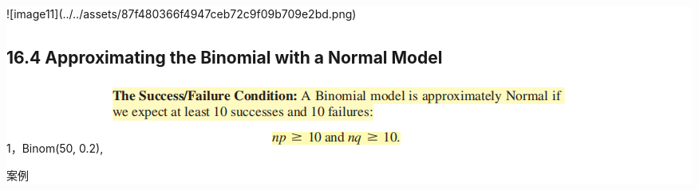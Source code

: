 <td><p>![image11](../../assets/87f480366f4947ceb72c9f09b709e2bd.png)</p>
<p></p></td>
</tr>
</tbody>
</table>

## 16.4 Approximating the Binomial with a Normal Model
1，Binom(50, 0.2),
![image12](../../assets/a3804ecb248f4161a2df26a3672e8de9.png)

案例